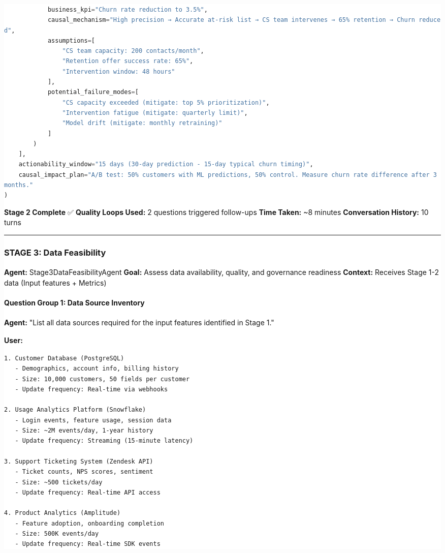```python
            business_kpi="Churn rate reduction to 3.5%",
            causal_mechanism="High precision → Accurate at-risk list → CS team intervenes → 65% retention → Churn reduced",
            assumptions=[
                "CS team capacity: 200 contacts/month",
                "Retention offer success rate: 65%",
                "Intervention window: 48 hours"
            ],
            potential_failure_modes=[
                "CS capacity exceeded (mitigate: top 5% prioritization)",
                "Intervention fatigue (mitigate: quarterly limit)",
                "Model drift (mitigate: monthly retraining)"
            ]
        )
    ],
    actionability_window="15 days (30-day prediction - 15-day typical churn timing)",
    causal_impact_plan="A/B test: 50% customers with ML predictions, 50% control. Measure churn rate difference after 3 months."
)
```

**Stage 2 Complete** ✅
**Quality Loops Used:** 2 questions triggered follow-ups
**Time Taken:** ~8 minutes
**Conversation History:** 10 turns

---

### STAGE 3: Data Feasibility

**Agent:** Stage3DataFeasibilityAgent
**Goal:** Assess data availability, quality, and governance readiness
**Context:** Receives Stage 1-2 data (Input features + Metrics)

#### Question Group 1: Data Source Inventory

**Agent:** "List all data sources required for the input features identified in Stage 1."

**User:**
```
1. Customer Database (PostgreSQL)
   - Demographics, account info, billing history
   - Size: 10,000 customers, 50 fields per customer
   - Update frequency: Real-time via webhooks

2. Usage Analytics Platform (Snowflake)
   - Login events, feature usage, session data
   - Size: ~2M events/day, 1-year history
   - Update frequency: Streaming (15-minute latency)

3. Support Ticketing System (Zendesk API)
   - Ticket counts, NPS scores, sentiment
   - Size: ~500 tickets/day
   - Update frequency: Real-time API access

4. Product Analytics (Amplitude)
   - Feature adoption, onboarding completion
   - Size: 500K events/day
   - Update frequency: Real-time SDK events
```
